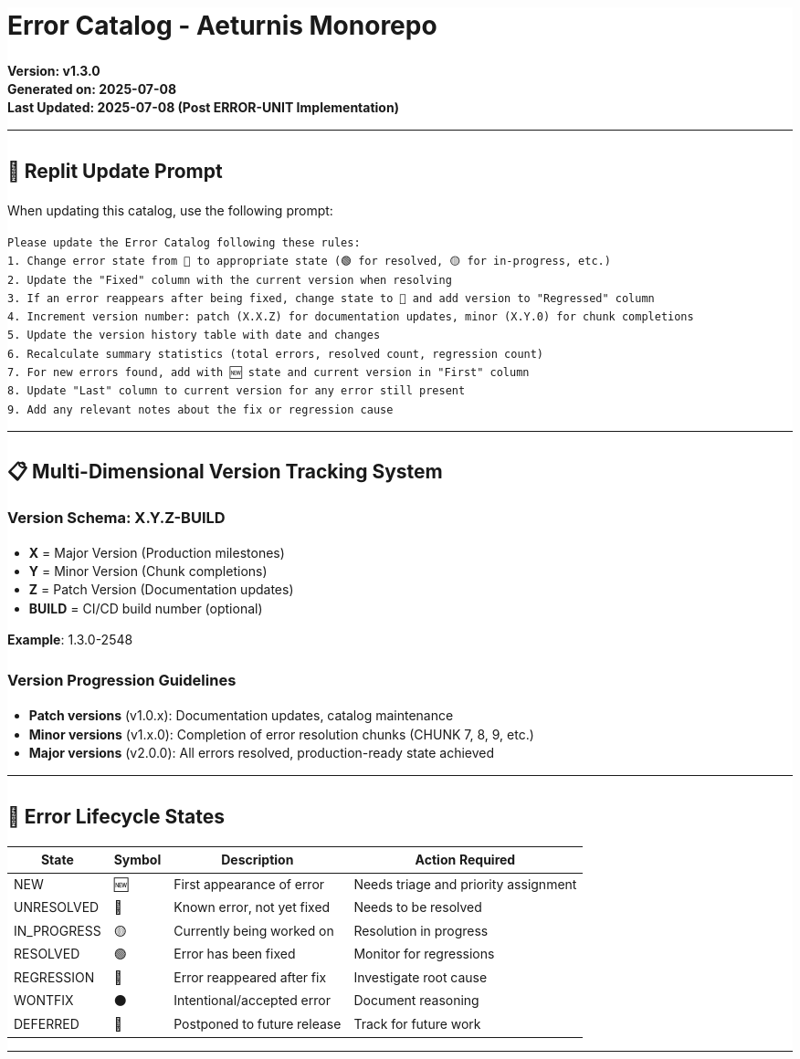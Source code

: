 # Error Catalog - Aeturnis Monorepo

**Version: v1.3.0**  
**Generated on: 2025-07-08**  
**Last Updated: 2025-07-08 (Post ERROR-UNIT Implementation)**

---

## 🤖 Replit Update Prompt

When updating this catalog, use the following prompt:

```
Please update the Error Catalog following these rules:
1. Change error state from 🔴 to appropriate state (🟢 for resolved, 🟡 for in-progress, etc.)
2. Update the "Fixed" column with the current version when resolving
3. If an error reappears after being fixed, change state to 🔄 and add version to "Regressed" column
4. Increment version number: patch (X.X.Z) for documentation updates, minor (X.Y.0) for chunk completions
5. Update the version history table with date and changes
6. Recalculate summary statistics (total errors, resolved count, regression count)
7. For new errors found, add with 🆕 state and current version in "First" column
8. Update "Last" column to current version for any error still present
9. Add any relevant notes about the fix or regression cause
```

---

## 📋 Multi-Dimensional Version Tracking System

### Version Schema: X.Y.Z-BUILD

- **X** = Major Version (Production milestones)
- **Y** = Minor Version (Chunk completions)  
- **Z** = Patch Version (Documentation updates)
- **BUILD** = CI/CD build number (optional)

**Example**: 1.3.0-2548

### Version Progression Guidelines
- **Patch versions** (v1.0.x): Documentation updates, catalog maintenance
- **Minor versions** (v1.x.0): Completion of error resolution chunks (CHUNK 7, 8, 9, etc.)
- **Major versions** (v2.0.0): All errors resolved, production-ready state achieved

---

## 🎯 Error Lifecycle States

| State | Symbol | Description | Action Required |
|-------|--------|-------------|-----------------|
| NEW | 🆕 | First appearance of error | Needs triage and priority assignment |
| UNRESOLVED | 🔴 | Known error, not yet fixed | Needs to be resolved |
| IN_PROGRESS | 🟡 | Currently being worked on | Resolution in progress |
| RESOLVED | 🟢 | Error has been fixed | Monitor for regressions |
| REGRESSION | 🔄 | Error reappeared after fix | Investigate root cause |
| WONTFIX | ⚫ | Intentional/accepted error | Document reasoning |
| DEFERRED | 🔵 | Postponed to future release | Track for future work |

---